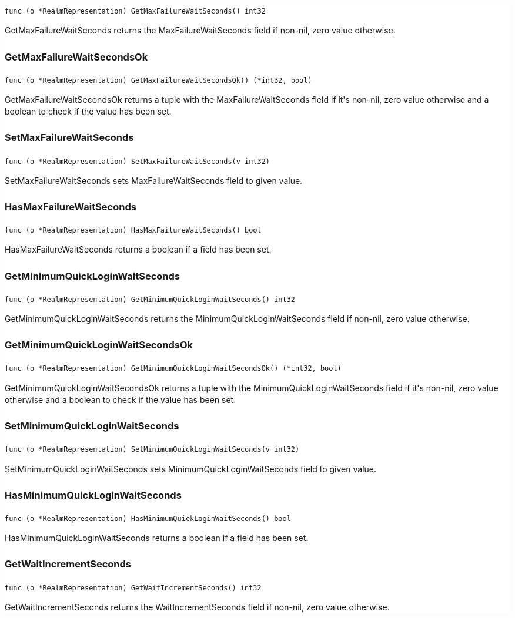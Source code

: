 `func (o *RealmRepresentation) GetMaxFailureWaitSeconds() int32`

GetMaxFailureWaitSeconds returns the MaxFailureWaitSeconds field if non-nil, zero value otherwise.

### GetMaxFailureWaitSecondsOk

`func (o *RealmRepresentation) GetMaxFailureWaitSecondsOk() (*int32, bool)`

GetMaxFailureWaitSecondsOk returns a tuple with the MaxFailureWaitSeconds field if it's non-nil, zero value otherwise
and a boolean to check if the value has been set.

### SetMaxFailureWaitSeconds

`func (o *RealmRepresentation) SetMaxFailureWaitSeconds(v int32)`

SetMaxFailureWaitSeconds sets MaxFailureWaitSeconds field to given value.

### HasMaxFailureWaitSeconds

`func (o *RealmRepresentation) HasMaxFailureWaitSeconds() bool`

HasMaxFailureWaitSeconds returns a boolean if a field has been set.

### GetMinimumQuickLoginWaitSeconds

`func (o *RealmRepresentation) GetMinimumQuickLoginWaitSeconds() int32`

GetMinimumQuickLoginWaitSeconds returns the MinimumQuickLoginWaitSeconds field if non-nil, zero value otherwise.

### GetMinimumQuickLoginWaitSecondsOk

`func (o *RealmRepresentation) GetMinimumQuickLoginWaitSecondsOk() (*int32, bool)`

GetMinimumQuickLoginWaitSecondsOk returns a tuple with the MinimumQuickLoginWaitSeconds field if it's non-nil, zero value otherwise
and a boolean to check if the value has been set.

### SetMinimumQuickLoginWaitSeconds

`func (o *RealmRepresentation) SetMinimumQuickLoginWaitSeconds(v int32)`

SetMinimumQuickLoginWaitSeconds sets MinimumQuickLoginWaitSeconds field to given value.

### HasMinimumQuickLoginWaitSeconds

`func (o *RealmRepresentation) HasMinimumQuickLoginWaitSeconds() bool`

HasMinimumQuickLoginWaitSeconds returns a boolean if a field has been set.

### GetWaitIncrementSeconds

`func (o *RealmRepresentation) GetWaitIncrementSeconds() int32`

GetWaitIncrementSeconds returns the WaitIncrementSeconds field if non-nil, zero value otherwise.
